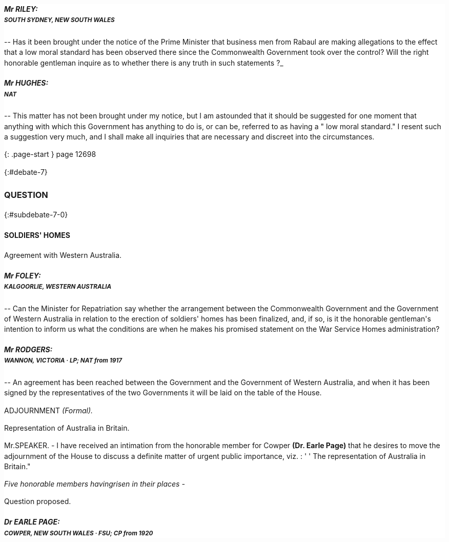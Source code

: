 ##### Mr RILEY:<br><small class="text-muted">SOUTH SYDNEY, NEW SOUTH WALES</small>

-- Has it been brought under the notice of the Prime Minister that business men from Rabaul are making allegations to the effect that a low moral standard has been observed there since the Commonwealth Government took over the control? Will the right honorable gentleman inquire as to whether there is any truth in such statements ?_ 

##### Mr HUGHES:<br><small class="text-muted">NAT</small>

-- This matter has not been brought under my notice, but I am astounded that it should be suggested for one moment that anything with which this Government has anything to do is, or can be, referred to as having a " low moral standard." I resent such a suggestion very much, and I shall make all inquiries that are necessary and discreet into the circumstances. 

{: .page-start }
page 12698

{:#debate-7}
### QUESTION

{:#subdebate-7-0}
#### SOLDIERS' HOMES

Agreement with Western Australia. 

##### Mr FOLEY:<br><small class="text-muted">KALGOORLIE, WESTERN AUSTRALIA</small>

-- Can the Minister for Repatriation say whether the arrangement between the Commonwealth Government and the Government of Western Australia in relation to the erection of soldiers' homes has been finalized, and, if so, is it the honorable gentleman's intention to inform us what the conditions are when he makes his promised statement on the War Service Homes administration? 

##### Mr RODGERS:<br><small class="text-muted">WANNON, VICTORIA &middot; LP; NAT from 1917</small>

-- An agreement has been reached between the Government and the Government of Western Australia, and when it has been signed by the representatives of the two Governments it will be laid on the table of the House. 

ADJOURNMENT  *(Formal).* 

Representation of Australia in Britain. 

Mr.SPEAKER. - I have received an intimation from the honorable member for Cowper  **(Dr. Earle Page)**  that he desires to move the adjournment of the House to discuss a definite matter of urgent public importance, viz. : ' ' The representation of Australia in Britain." 


 *Five honorable members havingrisen in their places -* 


Question proposed. 

##### Dr EARLE PAGE:<br><small class="text-muted">COWPER, NEW SOUTH WALES &middot; FSU; CP from 1920</small>
